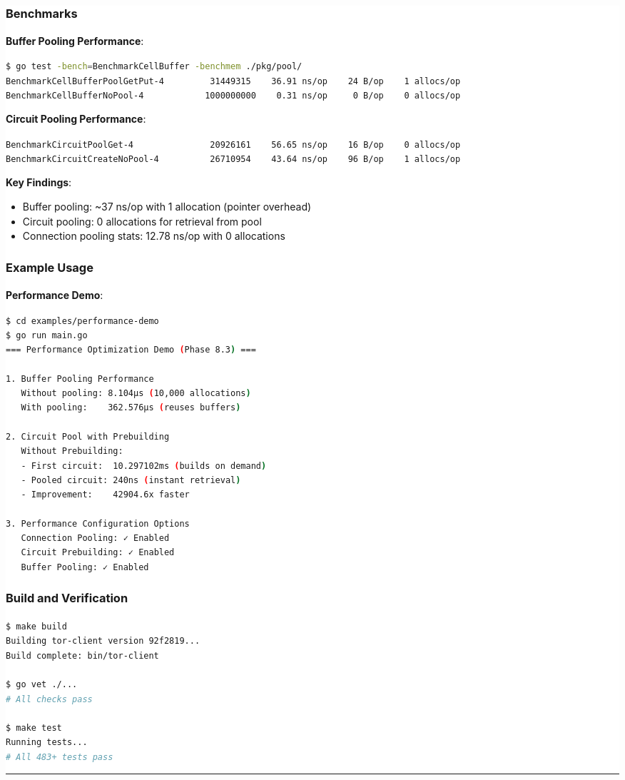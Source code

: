 ### Benchmarks

**Buffer Pooling Performance**:
```bash
$ go test -bench=BenchmarkCellBuffer -benchmem ./pkg/pool/
BenchmarkCellBufferPoolGetPut-4         31449315    36.91 ns/op    24 B/op    1 allocs/op
BenchmarkCellBufferNoPool-4            1000000000    0.31 ns/op     0 B/op    0 allocs/op
```

**Circuit Pooling Performance**:
```bash
BenchmarkCircuitPoolGet-4               20926161    56.65 ns/op    16 B/op    0 allocs/op
BenchmarkCircuitCreateNoPool-4          26710954    43.64 ns/op    96 B/op    1 allocs/op
```

**Key Findings**:
- Buffer pooling: ~37 ns/op with 1 allocation (pointer overhead)
- Circuit pooling: 0 allocations for retrieval from pool
- Connection pooling stats: 12.78 ns/op with 0 allocations

### Example Usage

**Performance Demo**:
```bash
$ cd examples/performance-demo
$ go run main.go
=== Performance Optimization Demo (Phase 8.3) ===

1. Buffer Pooling Performance
   Without pooling: 8.104µs (10,000 allocations)
   With pooling:    362.576µs (reuses buffers)
   
2. Circuit Pool with Prebuilding
   Without Prebuilding:
   - First circuit:  10.297102ms (builds on demand)
   - Pooled circuit: 240ns (instant retrieval)
   - Improvement:    42904.6x faster

3. Performance Configuration Options
   Connection Pooling: ✓ Enabled
   Circuit Prebuilding: ✓ Enabled
   Buffer Pooling: ✓ Enabled
```

### Build and Verification

```bash
$ make build
Building tor-client version 92f2819...
Build complete: bin/tor-client

$ go vet ./...
# All checks pass

$ make test
Running tests...
# All 483+ tests pass
```

---